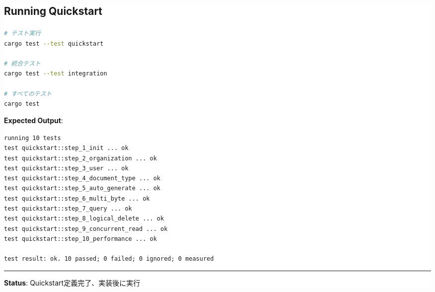 ## Running Quickstart

```bash
# テスト実行
cargo test --test quickstart

# 統合テスト
cargo test --test integration

# すべてのテスト
cargo test
```

**Expected Output**:
```
running 10 tests
test quickstart::step_1_init ... ok
test quickstart::step_2_organization ... ok
test quickstart::step_3_user ... ok
test quickstart::step_4_document_type ... ok
test quickstart::step_5_auto_generate ... ok
test quickstart::step_6_multi_byte ... ok
test quickstart::step_7_query ... ok
test quickstart::step_8_logical_delete ... ok
test quickstart::step_9_concurrent_read ... ok
test quickstart::step_10_performance ... ok

test result: ok. 10 passed; 0 failed; 0 ignored; 0 measured
```

---

**Status**: Quickstart定義完了、実装後に実行
